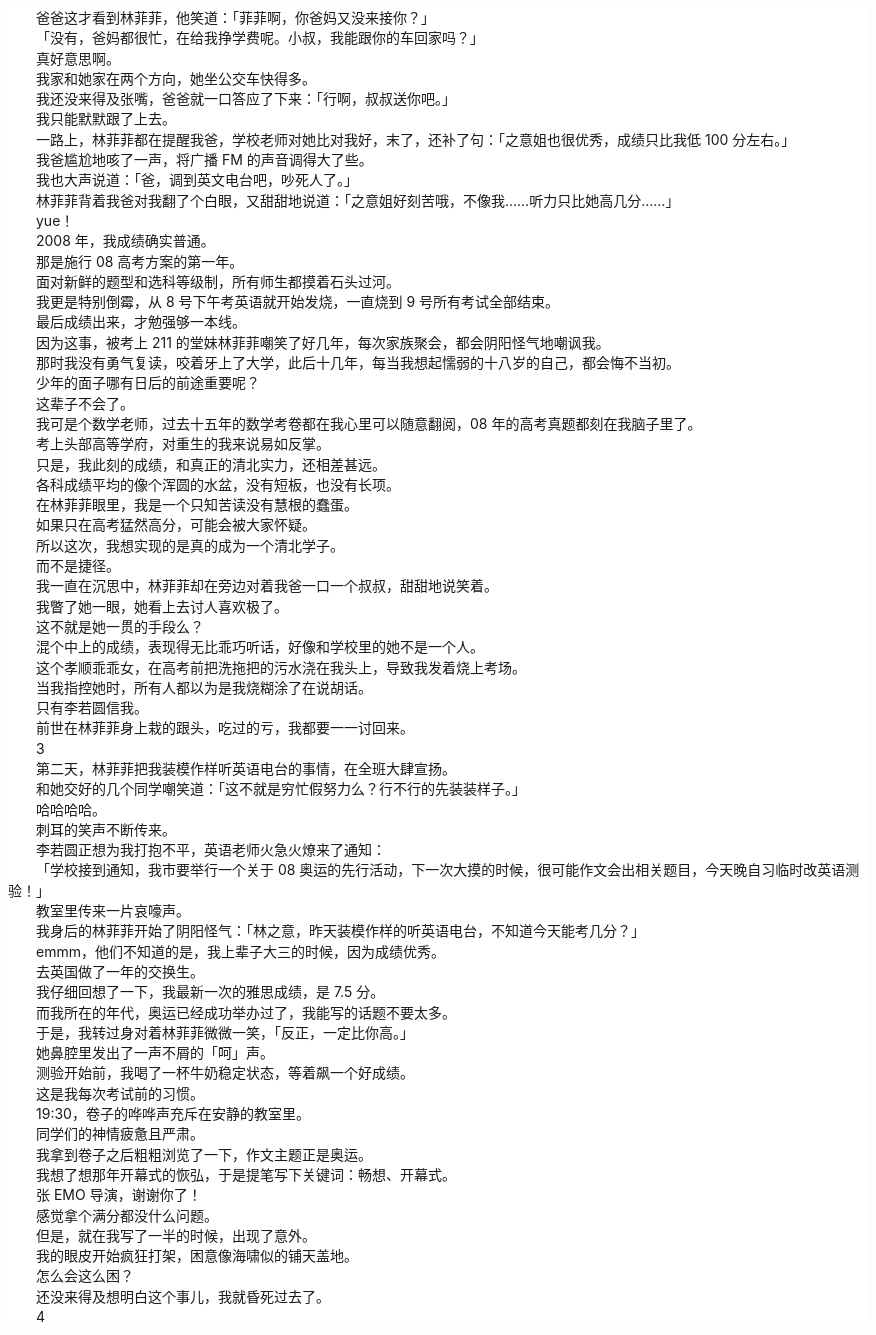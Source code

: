 &emsp;&emsp;爸爸这才看到林菲菲，他笑道：「菲菲啊，你爸妈又没来接你？」  
&emsp;&emsp;「没有，爸妈都很忙，在给我挣学费呢。小叔，我能跟你的车回家吗？」  
&emsp;&emsp;真好意思啊。  
&emsp;&emsp;我家和她家在两个方向，她坐公交车快得多。  
&emsp;&emsp;我还没来得及张嘴，爸爸就一口答应了下来：「行啊，叔叔送你吧。」  
&emsp;&emsp;我只能默默跟了上去。  
&emsp;&emsp;一路上，林菲菲都在提醒我爸，学校老师对她比对我好，末了，还补了句：「之意姐也很优秀，成绩只比我低 100 分左右。」  
&emsp;&emsp;我爸尴尬地咳了一声，将广播 FM 的声音调得大了些。  
&emsp;&emsp;我也大声说道：「爸，调到英文电台吧，吵死人了。」  
&emsp;&emsp;林菲菲背着我爸对我翻了个白眼，又甜甜地说道：「之意姐好刻苦哦，不像我……听力只比她高几分……」  
&emsp;&emsp;yue！  
&emsp;&emsp;2008 年，我成绩确实普通。  
&emsp;&emsp;那是施行 08 高考方案的第一年。  
&emsp;&emsp;面对新鲜的题型和选科等级制，所有师生都摸着石头过河。  
&emsp;&emsp;我更是特别倒霉，从 8 号下午考英语就开始发烧，一直烧到 9 号所有考试全部结束。  
&emsp;&emsp;最后成绩出来，才勉强够一本线。  
&emsp;&emsp;因为这事，被考上 211 的堂妹林菲菲嘲笑了好几年，每次家族聚会，都会阴阳怪气地嘲讽我。  
&emsp;&emsp;那时我没有勇气复读，咬着牙上了大学，此后十几年，每当我想起懦弱的十八岁的自己，都会悔不当初。  
&emsp;&emsp;少年的面子哪有日后的前途重要呢？  
&emsp;&emsp;这辈子不会了。  
&emsp;&emsp;我可是个数学老师，过去十五年的数学考卷都在我心里可以随意翻阅，08 年的高考真题都刻在我脑子里了。  
&emsp;&emsp;考上头部高等学府，对重生的我来说易如反掌。  
&emsp;&emsp;只是，我此刻的成绩，和真正的清北实力，还相差甚远。  
&emsp;&emsp;各科成绩平均的像个浑圆的水盆，没有短板，也没有长项。  
&emsp;&emsp;在林菲菲眼里，我是一个只知苦读没有慧根的蠢蛋。  
&emsp;&emsp;如果只在高考猛然高分，可能会被大家怀疑。  
&emsp;&emsp;所以这次，我想实现的是真的成为一个清北学子。  
&emsp;&emsp;而不是捷径。  
&emsp;&emsp;我一直在沉思中，林菲菲却在旁边对着我爸一口一个叔叔，甜甜地说笑着。  
&emsp;&emsp;我瞥了她一眼，她看上去讨人喜欢极了。  
&emsp;&emsp;这不就是她一贯的手段么？  
&emsp;&emsp;混个中上的成绩，表现得无比乖巧听话，好像和学校里的她不是一个人。  
&emsp;&emsp;这个孝顺乖乖女，在高考前把洗拖把的污水浇在我头上，导致我发着烧上考场。  
&emsp;&emsp;当我指控她时，所有人都以为是我烧糊涂了在说胡话。  
&emsp;&emsp;只有李若圆信我。  
&emsp;&emsp;前世在林菲菲身上栽的跟头，吃过的亏，我都要一一讨回来。  
&emsp;&emsp;3  
&emsp;&emsp;第二天，林菲菲把我装模作样听英语电台的事情，在全班大肆宣扬。  
&emsp;&emsp;和她交好的几个同学嘲笑道：「这不就是穷忙假努力么？行不行的先装装样子。」  
&emsp;&emsp;哈哈哈哈。  
&emsp;&emsp;刺耳的笑声不断传来。  
&emsp;&emsp;李若圆正想为我打抱不平，英语老师火急火燎来了通知：  
&emsp;&emsp;「学校接到通知，我市要举行一个关于 08 奥运的先行活动，下一次大摸的时候，很可能作文会出相关题目，今天晚自习临时改英语测验！」  
&emsp;&emsp;教室里传来一片哀嚎声。  
&emsp;&emsp;我身后的林菲菲开始了阴阳怪气：「林之意，昨天装模作样的听英语电台，不知道今天能考几分？」  
&emsp;&emsp;emmm，他们不知道的是，我上辈子大三的时候，因为成绩优秀。  
&emsp;&emsp;去英国做了一年的交换生。  
&emsp;&emsp;我仔细回想了一下，我最新一次的雅思成绩，是 7.5 分。  
&emsp;&emsp;而我所在的年代，奥运已经成功举办过了，我能写的话题不要太多。  
&emsp;&emsp;于是，我转过身对着林菲菲微微一笑，「反正，一定比你高。」  
&emsp;&emsp;她鼻腔里发出了一声不屑的「呵」声。  
&emsp;&emsp;测验开始前，我喝了一杯牛奶稳定状态，等着飙一个好成绩。  
&emsp;&emsp;这是我每次考试前的习惯。  
&emsp;&emsp;19:30，卷子的哗哗声充斥在安静的教室里。  
&emsp;&emsp;同学们的神情疲惫且严肃。  
&emsp;&emsp;我拿到卷子之后粗粗浏览了一下，作文主题正是奥运。  
&emsp;&emsp;我想了想那年开幕式的恢弘，于是提笔写下关键词：畅想、开幕式。  
&emsp;&emsp;张 EMO 导演，谢谢你了！  
&emsp;&emsp;感觉拿个满分都没什么问题。  
&emsp;&emsp;但是，就在我写了一半的时候，出现了意外。  
&emsp;&emsp;我的眼皮开始疯狂打架，困意像海啸似的铺天盖地。  
&emsp;&emsp;怎么会这么困？  
&emsp;&emsp;还没来得及想明白这个事儿，我就昏死过去了。  
&emsp;&emsp;4  
